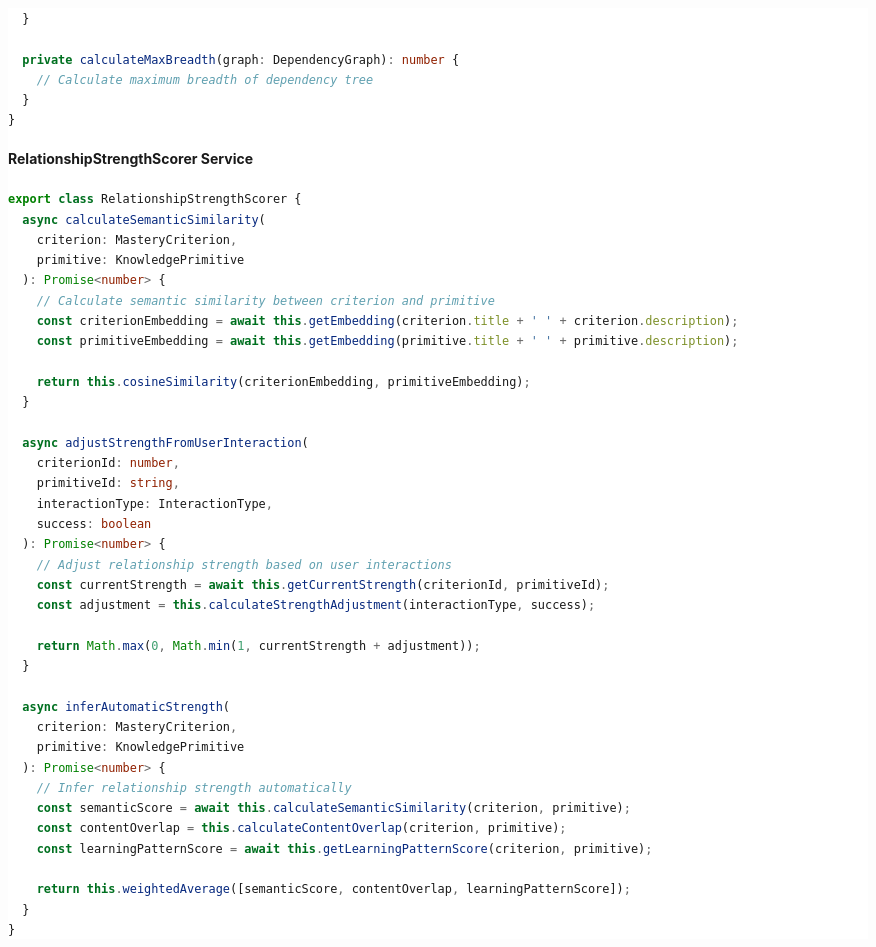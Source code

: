 ```typescript
  }

  private calculateMaxBreadth(graph: DependencyGraph): number {
    // Calculate maximum breadth of dependency tree
  }
}
```

#### **RelationshipStrengthScorer Service**
```typescript
export class RelationshipStrengthScorer {
  async calculateSemanticSimilarity(
    criterion: MasteryCriterion,
    primitive: KnowledgePrimitive
  ): Promise<number> {
    // Calculate semantic similarity between criterion and primitive
    const criterionEmbedding = await this.getEmbedding(criterion.title + ' ' + criterion.description);
    const primitiveEmbedding = await this.getEmbedding(primitive.title + ' ' + primitive.description);
    
    return this.cosineSimilarity(criterionEmbedding, primitiveEmbedding);
  }

  async adjustStrengthFromUserInteraction(
    criterionId: number,
    primitiveId: string,
    interactionType: InteractionType,
    success: boolean
  ): Promise<number> {
    // Adjust relationship strength based on user interactions
    const currentStrength = await this.getCurrentStrength(criterionId, primitiveId);
    const adjustment = this.calculateStrengthAdjustment(interactionType, success);
    
    return Math.max(0, Math.min(1, currentStrength + adjustment));
  }

  async inferAutomaticStrength(
    criterion: MasteryCriterion,
    primitive: KnowledgePrimitive
  ): Promise<number> {
    // Infer relationship strength automatically
    const semanticScore = await this.calculateSemanticSimilarity(criterion, primitive);
    const contentOverlap = this.calculateContentOverlap(criterion, primitive);
    const learningPatternScore = await this.getLearningPatternScore(criterion, primitive);
    
    return this.weightedAverage([semanticScore, contentOverlap, learningPatternScore]);
  }
}
```
